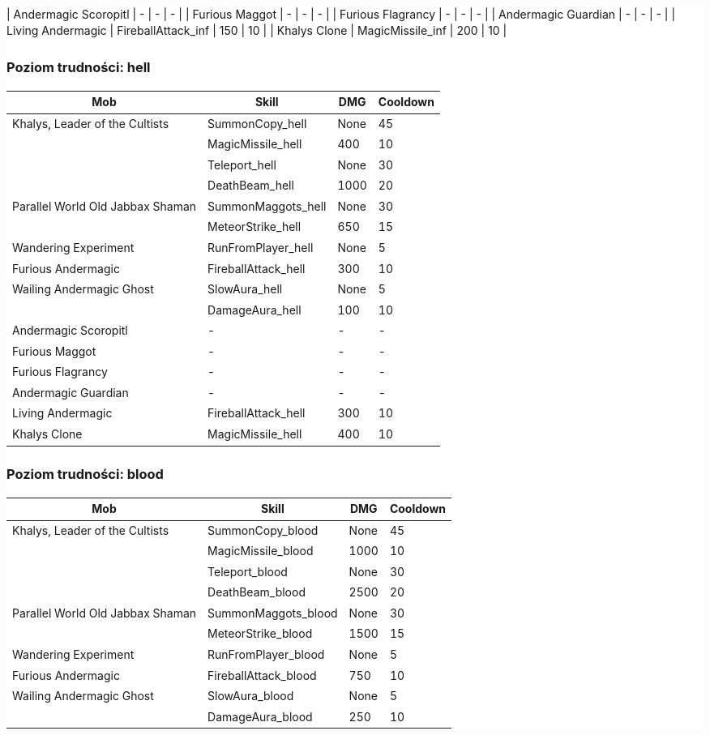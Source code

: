 | Andermagic Scoropitl | - | - | - |
| Furious Maggot | - | - | - |
| Furious Flagrancy | - | - | - |
| Andermagic Guardian | - | - | - |
| Living Andermagic | FireballAttack_inf | 150 | 10 |
| Khalys Clone | MagicMissile_inf | 200 | 10 |

### Poziom trudności: hell

| Mob | Skill | DMG | Cooldown |
|-----|-------|-----|----------|
| Khalys, Leader of the Cultists | SummonCopy_hell | None | 45 |
|  | MagicMissile_hell | 400 | 10 |
|  | Teleport_hell | None | 30 |
|  | DeathBeam_hell | 1000 | 20 |
| Parallel World Old Jabbax Shaman | SummonMaggots_hell | None | 30 |
|  | MeteorStrike_hell | 650 | 15 |
| Wandering Experiment | RunFromPlayer_hell | None | 5 |
| Furious Andermagic | FireballAttack_hell | 300 | 10 |
| Wailing Andermagic Ghost | SlowAura_hell | None | 5 |
|  | DamageAura_hell | 100 | 10 |
| Andermagic Scoropitl | - | - | - |
| Furious Maggot | - | - | - |
| Furious Flagrancy | - | - | - |
| Andermagic Guardian | - | - | - |
| Living Andermagic | FireballAttack_hell | 300 | 10 |
| Khalys Clone | MagicMissile_hell | 400 | 10 |

### Poziom trudności: blood

| Mob | Skill | DMG | Cooldown |
|-----|-------|-----|----------|
| Khalys, Leader of the Cultists | SummonCopy_blood | None | 45 |
|  | MagicMissile_blood | 1000 | 10 |
|  | Teleport_blood | None | 30 |
|  | DeathBeam_blood | 2500 | 20 |
| Parallel World Old Jabbax Shaman | SummonMaggots_blood | None | 30 |
|  | MeteorStrike_blood | 1500 | 15 |
| Wandering Experiment | RunFromPlayer_blood | None | 5 |
| Furious Andermagic | FireballAttack_blood | 750 | 10 |
| Wailing Andermagic Ghost | SlowAura_blood | None | 5 |
|  | DamageAura_blood | 250 | 10 |